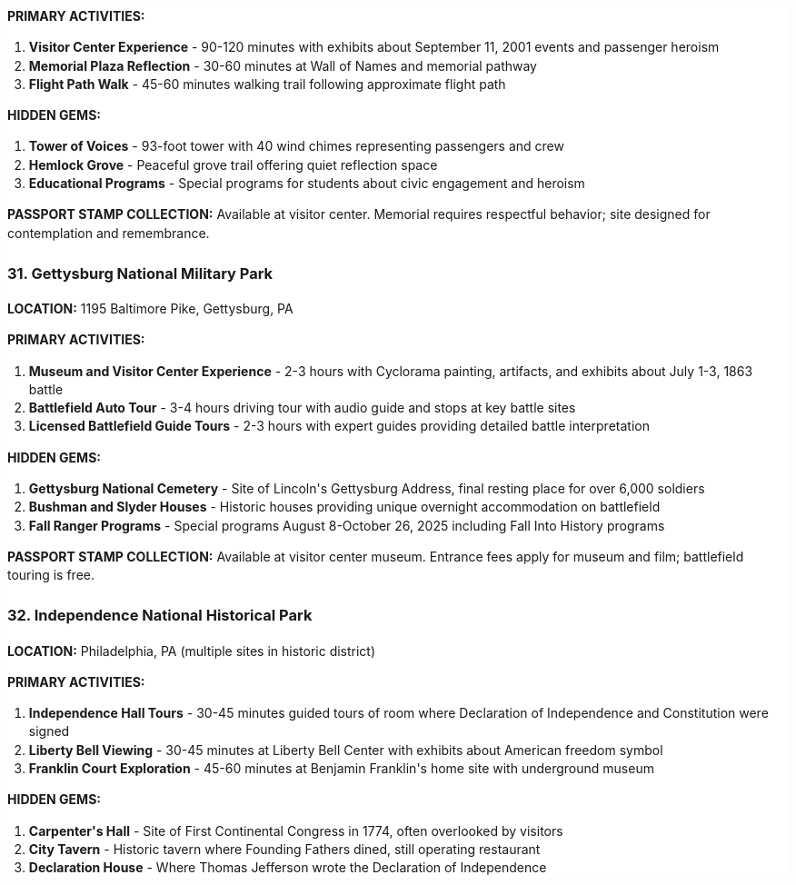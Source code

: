 **PRIMARY ACTIVITIES:**
1. **Visitor Center Experience** - 90-120 minutes with exhibits about September 11, 2001 events and passenger heroism
2. **Memorial Plaza Reflection** - 30-60 minutes at Wall of Names and memorial pathway
3. **Flight Path Walk** - 45-60 minutes walking trail following approximate flight path

**HIDDEN GEMS:**
1. **Tower of Voices** - 93-foot tower with 40 wind chimes representing passengers and crew
2. **Hemlock Grove** - Peaceful grove trail offering quiet reflection space
3. **Educational Programs** - Special programs for students about civic engagement and heroism

**PASSPORT STAMP COLLECTION:**
Available at visitor center. Memorial requires respectful behavior; site designed for contemplation and remembrance.

### 31. Gettysburg National Military Park

**LOCATION:** 1195 Baltimore Pike, Gettysburg, PA

**PRIMARY ACTIVITIES:**
1. **Museum and Visitor Center Experience** - 2-3 hours with Cyclorama painting, artifacts, and exhibits about July 1-3, 1863 battle
2. **Battlefield Auto Tour** - 3-4 hours driving tour with audio guide and stops at key battle sites
3. **Licensed Battlefield Guide Tours** - 2-3 hours with expert guides providing detailed battle interpretation

**HIDDEN GEMS:**
1. **Gettysburg National Cemetery** - Site of Lincoln's Gettysburg Address, final resting place for over 6,000 soldiers
2. **Bushman and Slyder Houses** - Historic houses providing unique overnight accommodation on battlefield
3. **Fall Ranger Programs** - Special programs August 8-October 26, 2025 including Fall Into History programs

**PASSPORT STAMP COLLECTION:**
Available at visitor center museum. Entrance fees apply for museum and film; battlefield touring is free.

### 32. Independence National Historical Park

**LOCATION:** Philadelphia, PA (multiple sites in historic district)

**PRIMARY ACTIVITIES:**
1. **Independence Hall Tours** - 30-45 minutes guided tours of room where Declaration of Independence and Constitution were signed
2. **Liberty Bell Viewing** - 30-45 minutes at Liberty Bell Center with exhibits about American freedom symbol
3. **Franklin Court Exploration** - 45-60 minutes at Benjamin Franklin's home site with underground museum

**HIDDEN GEMS:**
1. **Carpenter's Hall** - Site of First Continental Congress in 1774, often overlooked by visitors
2. **City Tavern** - Historic tavern where Founding Fathers dined, still operating restaurant
3. **Declaration House** - Where Thomas Jefferson wrote the Declaration of Independence
